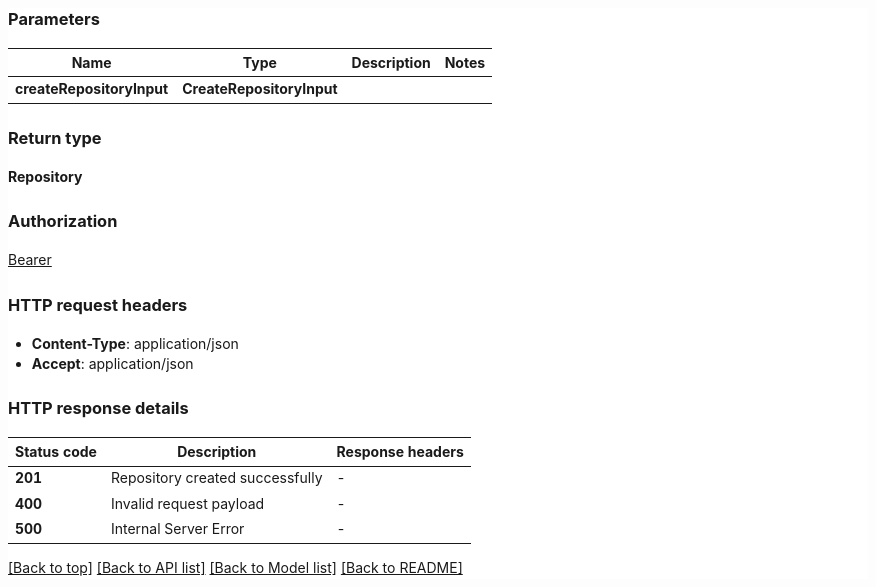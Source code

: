 ### Parameters

|Name | Type | Description  | Notes|
|------------- | ------------- | ------------- | -------------|
| **createRepositoryInput** | **CreateRepositoryInput**|  | |


### Return type

**Repository**

### Authorization

[Bearer](../README.md#Bearer)

### HTTP request headers

 - **Content-Type**: application/json
 - **Accept**: application/json


### HTTP response details
| Status code | Description | Response headers |
|-------------|-------------|------------------|
|**201** | Repository created successfully |  -  |
|**400** | Invalid request payload |  -  |
|**500** | Internal Server Error |  -  |

[[Back to top]](#) [[Back to API list]](../README.md#documentation-for-api-endpoints) [[Back to Model list]](../README.md#documentation-for-models) [[Back to README]](../README.md)

